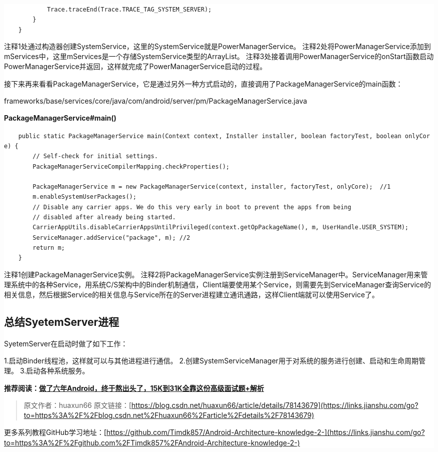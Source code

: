 ```
            Trace.traceEnd(Trace.TRACE_TAG_SYSTEM_SERVER);
        }
    }

```

注释1处通过构造器创建SystemService，这里的SystemService就是PowerManagerService。
注释2处将PowerManagerService添加到mServices中，这里mServices是一个存储SystemService类型的ArrayList。
注释3处接着调用PowerManagerService的onStart函数启动PowerManagerService并返回，这样就完成了PowerManagerService启动的过程。

接下来再来看看PackageManagerService，它是通过另外一种方式启动的，直接调用了PackageManagerService的main函数：

frameworks/base/services/core/java/com/android/server/pm/PackageManagerService.java

**PackageManagerService#main()**

```
    public static PackageManagerService main(Context context, Installer installer, boolean factoryTest, boolean onlyCore) {
        // Self-check for initial settings.
        PackageManagerServiceCompilerMapping.checkProperties();

        PackageManagerService m = new PackageManagerService(context, installer, factoryTest, onlyCore);  //1
        m.enableSystemUserPackages();
        // Disable any carrier apps. We do this very early in boot to prevent the apps from being
        // disabled after already being started.
        CarrierAppUtils.disableCarrierAppsUntilPrivileged(context.getOpPackageName(), m, UserHandle.USER_SYSTEM);
        ServiceManager.addService("package", m); //2
        return m;
    }

```

注释1创建PackageManagerService实例。
注释2将PackageManagerService实例注册到ServiceManager中。ServiceManager用来管理系统中的各种Service，用系统C/S架构中的Binder机制通信，Client端要使用某个Service，则需要先到ServiceManager查询Service的相关信息，然后根据Service的相关信息与Service所在的Server进程建立通讯通路，这样Client端就可以使用Service了。

## 总结SyetemServer进程

SyetemServer在启动时做了如下工作：

1.启动Binder线程池，这样就可以与其他进程进行通信。
2.创建SystemServiceManager用于对系统的服务进行创建、启动和生命周期管理。
3.启动各种系统服务。

**推荐阅读：[做了六年Android，终于熬出头了，15K到31K全靠这份高级面试题+解析](https://www.jianshu.com/p/14fa0c6ed6e8)**


>原文作者：huaxun66
原文链接：[https://blog.csdn.net/huaxun66/article/details/78143679](https://links.jianshu.com/go?to=https%3A%2F%2Fblog.csdn.net%2Fhuaxun66%2Farticle%2Fdetails%2F78143679)

更多系列教程GitHub学习地址：[https://github.com/Timdk857/Android-Architecture-knowledge-2-](https://links.jianshu.com/go?to=https%3A%2F%2Fgithub.com%2FTimdk857%2FAndroid-Architecture-knowledge-2-)

